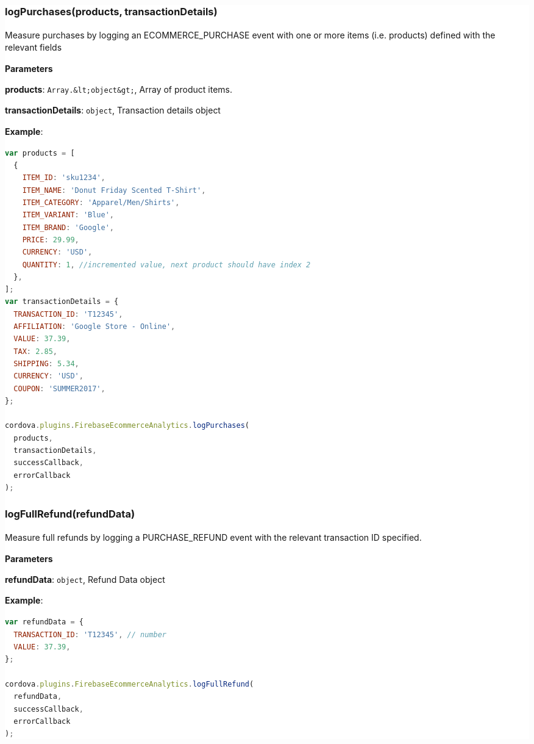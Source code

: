 ### logPurchases(products, transactionDetails)

Measure purchases by logging an ECOMMERCE_PURCHASE event with one or more items (i.e. products) defined with the relevant fields

**Parameters**

**products**: `Array.&lt;object&gt;`, Array of product items.

**transactionDetails**: `object`, Transaction details object

**Example**:

```js
var products = [
  {
    ITEM_ID: 'sku1234',
    ITEM_NAME: 'Donut Friday Scented T-Shirt',
    ITEM_CATEGORY: 'Apparel/Men/Shirts',
    ITEM_VARIANT: 'Blue',
    ITEM_BRAND: 'Google',
    PRICE: 29.99,
    CURRENCY: 'USD',
    QUANTITY: 1, //incremented value, next product should have index 2
  },
];
var transactionDetails = {
  TRANSACTION_ID: 'T12345',
  AFFILIATION: 'Google Store - Online',
  VALUE: 37.39,
  TAX: 2.85,
  SHIPPING: 5.34,
  CURRENCY: 'USD',
  COUPON: 'SUMMER2017',
};

cordova.plugins.FirebaseEcommerceAnalytics.logPurchases(
  products,
  transactionDetails,
  successCallback,
  errorCallback
);
```

### logFullRefund(refundData)

Measure full refunds by logging a PURCHASE_REFUND event with the relevant transaction ID specified.

**Parameters**

**refundData**: `object`, Refund Data object

**Example**:

```js
var refundData = {
  TRANSACTION_ID: 'T12345', // number
  VALUE: 37.39,
};

cordova.plugins.FirebaseEcommerceAnalytics.logFullRefund(
  refundData,
  successCallback,
  errorCallback
);
```
